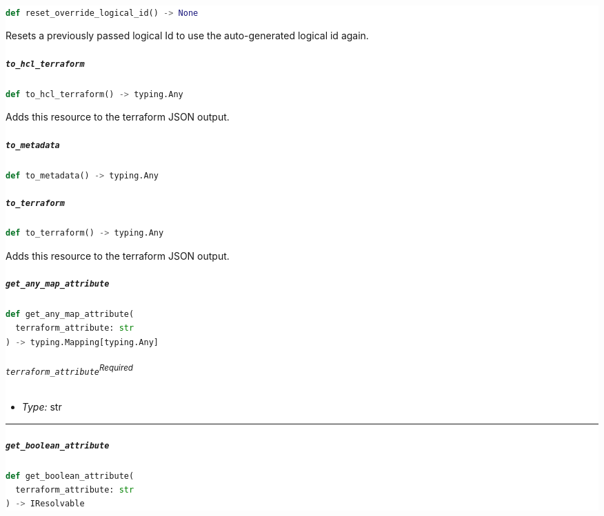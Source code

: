```python
def reset_override_logical_id() -> None
```

Resets a previously passed logical Id to use the auto-generated logical id again.

##### `to_hcl_terraform` <a name="to_hcl_terraform" id="@cdktf/provider-github.dataGithubRef.DataGithubRef.toHclTerraform"></a>

```python
def to_hcl_terraform() -> typing.Any
```

Adds this resource to the terraform JSON output.

##### `to_metadata` <a name="to_metadata" id="@cdktf/provider-github.dataGithubRef.DataGithubRef.toMetadata"></a>

```python
def to_metadata() -> typing.Any
```

##### `to_terraform` <a name="to_terraform" id="@cdktf/provider-github.dataGithubRef.DataGithubRef.toTerraform"></a>

```python
def to_terraform() -> typing.Any
```

Adds this resource to the terraform JSON output.

##### `get_any_map_attribute` <a name="get_any_map_attribute" id="@cdktf/provider-github.dataGithubRef.DataGithubRef.getAnyMapAttribute"></a>

```python
def get_any_map_attribute(
  terraform_attribute: str
) -> typing.Mapping[typing.Any]
```

###### `terraform_attribute`<sup>Required</sup> <a name="terraform_attribute" id="@cdktf/provider-github.dataGithubRef.DataGithubRef.getAnyMapAttribute.parameter.terraformAttribute"></a>

- *Type:* str

---

##### `get_boolean_attribute` <a name="get_boolean_attribute" id="@cdktf/provider-github.dataGithubRef.DataGithubRef.getBooleanAttribute"></a>

```python
def get_boolean_attribute(
  terraform_attribute: str
) -> IResolvable
```
